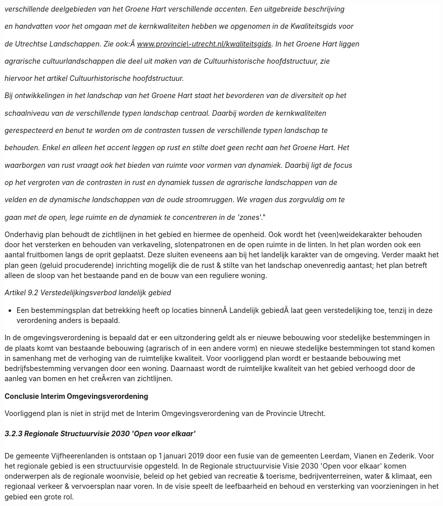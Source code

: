 *verschillende deelgebieden van het Groene Hart verschillende accenten. Een uitgebreide beschrijving*

*en handvatten voor het omgaan met de kernkwaliteiten hebben we opgenomen in de Kwaliteitsgids voor*

*de Utrechtse Landschappen. Zie ook:Â www.provincie\-utrecht.nl/kwaliteitsgids. In het Groene Hart liggen*

*agrarische cultuurlandschappen die deel uit maken van de Cultuurhistorische hoofdstructuur, zie*

*hiervoor het artikel Cultuurhistorische hoofdstructuur.*

*Bij ontwikkelingen in het landschap van het Groene Hart staat het bevorderen van de diversiteit op het*

*schaalniveau van de verschillende typen landschap centraal. Daarbij worden de kernkwaliteiten*

*gerespecteerd en benut te worden om de contrasten tussen de verschillende typen landschap te*

*behouden. Enkel en alleen het accent leggen op rust en stilte doet geen recht aan het Groene Hart. Het*

*waarborgen van rust vraagt ook het bieden van ruimte voor vormen van dynamiek. Daarbij ligt de focus*

*op het vergroten van de contrasten in rust en dynamiek tussen de agrarische landschappen van de*

*velden en de dynamische landschappen van de oude stroomruggen. We vragen dus zorgvuldig om te*

*gaan met de open, lege ruimte en de dynamiek te concentreren in de 'zone*s'."

Onderhavig plan behoudt de zichtlijnen in het gebied en hiermee de openheid. Ook wordt het (veen)weidekarakter behouden door het versterken en behouden van verkaveling, slotenpatronen en de open ruimte in de linten. In het plan worden ook een aantal fruitbomen langs de oprit geplaatst. Deze sluiten eveneens aan bij het landelijk karakter van de omgeving. Verder maakt het plan geen (geluid procuderende) inrichting mogelijk die de rust \& stilte van het landschap onevenredig aantast; het plan betreft alleen de sloop van het bestaande pand en de bouw van een reguliere woning.

*Artikel 9\.2 Verstedelijkingsverbod landelijk gebied*

* Een bestemmingsplan dat betrekking heeft op locaties binnenÂ Landelijk gebiedÂ laat geen verstedelijking toe, tenzij in deze verordening anders is bepaald.

In de omgevingsverordening is bepaald dat er een uitzondering geldt als er nieuwe bebouwing voor stedelijke bestemmingen in de plaats komt van bestaande bebouwing (agrarisch of in een andere vorm) en nieuwe stedelijke bestemmingen tot stand komen in samenhang met de verhoging van de ruimtelijke kwaliteit. Voor voorliggend plan wordt er bestaande bebouwing met bedrijfsbestemming vervangen door een woning. Daarnaast wordt de ruimtelijke kwaliteit van het gebied verhoogd door de aanleg van bomen en het creÃ«ren van zichtlijnen.

**Conclusie Interim Omgevingsverordening**

Voorliggend plan is niet in strijd met de Interim Omgevingsverordening van de Provincie Utrecht.

##### 3\.2\.3 Regionale Structuurvisie 2030 'Open voor elkaar'

De gemeente Vijfheerenlanden is ontstaan op 1 januari 2019 door een fusie van de gemeenten Leerdam, Vianen en Zederik. Voor het regionale gebied is een structuurvisie opgesteld. In de Regionale structuurvisie Visie 2030 'Open voor elkaar' komen onderwerpen als de regionale woonvisie, beleid op het gebied van recreatie \& toerisme, bedrijventerreinen, water \& klimaat, een regionaal verkeer \& vervoersplan naar voren. In de visie speelt de leefbaarheid en behoud en versterking van voorzieningen in het gebied een grote rol.
